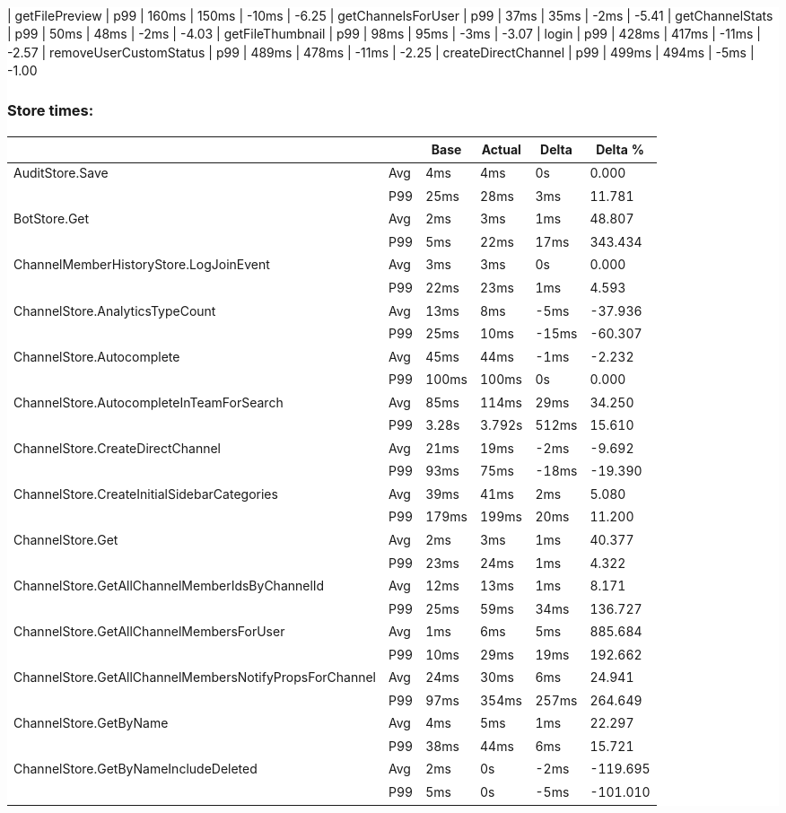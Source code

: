 | getFilePreview | p99 | 160ms | 150ms | -10ms | -6.25
| getChannelsForUser | p99 | 37ms | 35ms | -2ms | -5.41
| getChannelStats | p99 | 50ms | 48ms | -2ms | -4.03
| getFileThumbnail | p99 | 98ms | 95ms | -3ms | -3.07
| login | p99 | 428ms | 417ms | -11ms | -2.57
| removeUserCustomStatus | p99 | 489ms | 478ms | -11ms | -2.25
| createDirectChannel | p99 | 499ms | 494ms | -5ms | -1.00
### Store times:
| | | Base | Actual | Delta | Delta % |
| --- | --- | --- | --- | --- | --- |
| AuditStore.Save |  Avg| 4ms| 4ms | 0s | 0.000
| |  P99| 25ms| 28ms | 3ms | 11.781
| BotStore.Get |  Avg| 2ms| 3ms | 1ms | 48.807
| |  P99| 5ms| 22ms | 17ms | 343.434
| ChannelMemberHistoryStore.LogJoinEvent |  Avg| 3ms| 3ms | 0s | 0.000
| |  P99| 22ms| 23ms | 1ms | 4.593
| ChannelStore.AnalyticsTypeCount |  Avg| 13ms| 8ms | -5ms | -37.936
| |  P99| 25ms| 10ms | -15ms | -60.307
| ChannelStore.Autocomplete |  Avg| 45ms| 44ms | -1ms | -2.232
| |  P99| 100ms| 100ms | 0s | 0.000
| ChannelStore.AutocompleteInTeamForSearch |  Avg| 85ms| 114ms | 29ms | 34.250
| |  P99| 3.28s| 3.792s | 512ms | 15.610
| ChannelStore.CreateDirectChannel |  Avg| 21ms| 19ms | -2ms | -9.692
| |  P99| 93ms| 75ms | -18ms | -19.390
| ChannelStore.CreateInitialSidebarCategories |  Avg| 39ms| 41ms | 2ms | 5.080
| |  P99| 179ms| 199ms | 20ms | 11.200
| ChannelStore.Get |  Avg| 2ms| 3ms | 1ms | 40.377
| |  P99| 23ms| 24ms | 1ms | 4.322
| ChannelStore.GetAllChannelMemberIdsByChannelId |  Avg| 12ms| 13ms | 1ms | 8.171
| |  P99| 25ms| 59ms | 34ms | 136.727
| ChannelStore.GetAllChannelMembersForUser |  Avg| 1ms| 6ms | 5ms | 885.684
| |  P99| 10ms| 29ms | 19ms | 192.662
| ChannelStore.GetAllChannelMembersNotifyPropsForChannel |  Avg| 24ms| 30ms | 6ms | 24.941
| |  P99| 97ms| 354ms | 257ms | 264.649
| ChannelStore.GetByName |  Avg| 4ms| 5ms | 1ms | 22.297
| |  P99| 38ms| 44ms | 6ms | 15.721
| ChannelStore.GetByNameIncludeDeleted |  Avg| 2ms| 0s | -2ms | -119.695
| |  P99| 5ms| 0s | -5ms | -101.010